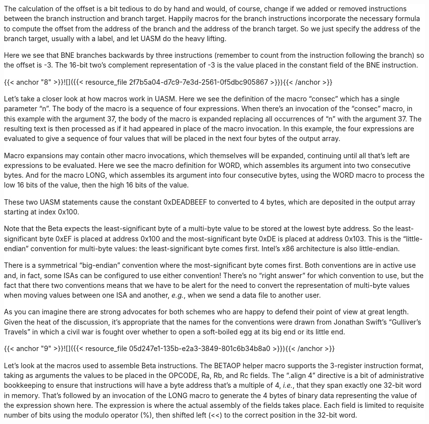 The calculation of the offset is a bit tedious to do by hand and would, of course, change if we added or removed instructions between the branch instruction and branch target. Happily macros for the branch instructions incorporate the necessary formula to compute the offset from the address of the branch and the address of the branch target. So we just specify the address of the branch target, usually with a label, and let UASM do the heavy lifting.

Here we see that BNE branches backwards by three instructions (remember to count from the instruction following the branch) so the offset is -3. The 16-bit two’s complement representation of -3 is the value placed in the constant field of the BNE instruction.

{{< anchor "8" >}}![]({{< resource_file 2f7b5a04-d7c9-7e3d-2561-0f5dbc905867 >}}){{< /anchor >}}

Let’s take a closer look at how macros work in UASM. Here we see the definition of the macro “consec” which has a single parameter “n”. The body of the macro is a sequence of four expressions. When there’s an invocation of the “consec” macro, in this example with the argument 37, the body of the macro is expanded replacing all occurrences of “n” with the argument 37. The resulting text is then processed as if it had appeared in place of the macro invocation. In this example, the four expressions are evaluated to give a sequence of four values that will be placed in the next four bytes of the output array.

Macro expansions may contain other macro invocations, which themselves will be expanded, continuing until all that’s left are expressions to be evaluated. Here we see the macro definition for WORD, which assembles its argument into two consecutive bytes. And for the macro LONG, which assembles its argument into four consecutive bytes, using the WORD macro to process the low 16 bits of the value, then the high 16 bits of the value.

These two UASM statements cause the constant 0xDEADBEEF to converted to 4 bytes, which are deposited in the output array starting at index 0x100.

Note that the Beta expects the least-significant byte of a multi-byte value to be stored at the lowest byte address. So the least-significant byte 0xEF is placed at address 0x100 and the most-significant byte 0xDE is placed at address 0x103. This is the “little-endian” convention for multi-byte values: the least-significant byte comes first. Intel’s x86 architecture is also little-endian.

There is a symmetrical “big-endian” convention where the most-significant byte comes first. Both conventions are in active use and, in fact, some ISAs can be configured to use either convention! There’s no “right answer” for which convention to use, but the fact that there two conventions means that we have to be alert for the need to convert the representation of multi-byte values when moving values between one ISA and another, _e.g._, when we send a data file to another user.

As you can imagine there are strong advocates for both schemes who are happy to defend their point of view at great length. Given the heat of the discussion, it’s appropriate that the names for the conventions were drawn from Jonathan Swift’s “Gulliver’s Travels” in which a civil war is fought over whether to open a soft-boiled egg at its big end or its little end.

{{< anchor "9" >}}![]({{< resource_file 05d247e1-135b-e2a3-3849-801c6b34b8a0 >}}){{< /anchor >}}

Let’s look at the macros used to assemble Beta instructions. The BETAOP helper macro supports the 3-register instruction format, taking as arguments the values to be placed in the OPCODE, Ra, Rb, and Rc fields. The “.align 4” directive is a bit of administrative bookkeeping to ensure that instructions will have a byte address that’s a multiple of 4, _i.e._, that they span exactly one 32-bit word in memory. That’s followed by an invocation of the LONG macro to generate the 4 bytes of binary data representing the value of the expression shown here. The expression is where the actual assembly of the fields takes place. Each field is limited to requisite number of bits using the modulo operator (%), then shifted left (\<\<) to the correct position in the 32-bit word.
